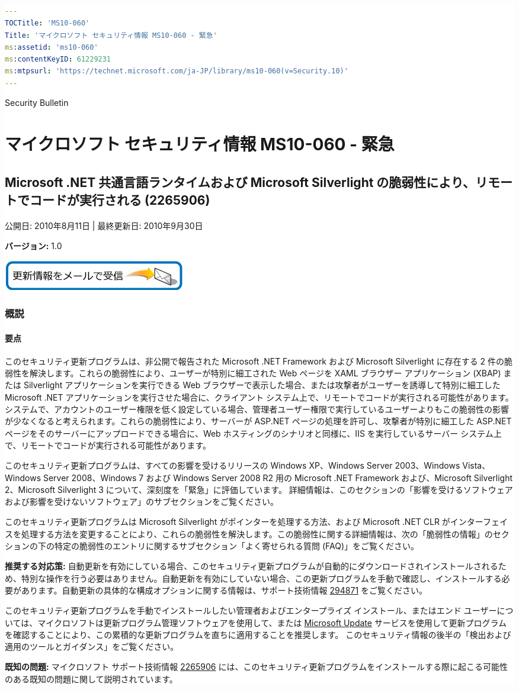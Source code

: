 ```yaml
---
TOCTitle: 'MS10-060'
Title: 'マイクロソフト セキュリティ情報 MS10-060 - 緊急'
ms:assetid: 'ms10-060'
ms:contentKeyID: 61229231
ms:mtpsurl: 'https://technet.microsoft.com/ja-JP/library/ms10-060(v=Security.10)'
---
```


Security Bulletin

マイクロソフト セキュリティ情報 MS10-060 - 緊急
===============================================

Microsoft .NET 共通言語ランタイムおよび Microsoft Silverlight の脆弱性により、リモートでコードが実行される (2265906)
--------------------------------------------------------------------------------------------------------------------

公開日: 2010年8月11日 | 最終更新日: 2010年9月30日

**バージョン:** 1.0

[](http://www.microsoft.com/japan/security/bulletins/ms10-060e.mspx)[![](images/Dn636443.SNS300x50(ja-JP,Security.10).jpg)](https://profile.microsoft.com/regsysprofilecenter/subscriptionwizard.aspx?wizid=cbdde499-aa75-4a75-9cb3-f48eac2e7c3f&lcid=1041)

### 概説

#### 要点

このセキュリティ更新プログラムは、非公開で報告された Microsoft .NET Framework および Microsoft Silverlight に存在する 2 件の脆弱性を解決します。これらの脆弱性により、ユーザーが特別に細工された Web ページを XAML ブラウザー アプリケーション (XBAP) または Silverlight アプリケーションを実行できる Web ブラウザーで表示した場合、または攻撃者がユーザーを誘導して特別に細工した Microsoft .NET アプリケーションを実行させた場合に、クライアント システム上で、リモートでコードが実行される可能性があります。システムで、アカウントのユーザー権限を低く設定している場合、管理者ユーザー権限で実行しているユーザーよりもこの脆弱性の影響が少なくなると考えられます。これらの脆弱性により、サーバーが ASP.NET ページの処理を許可し、攻撃者が特別に細工した ASP.NET ページをそのサーバーにアップロードできる場合に、Web ホスティングのシナリオと同様に、IIS を実行しているサーバー システム上で、リモートでコードが実行される可能性があります。

このセキュリティ更新プログラムは、すべての影響を受けるリリースの Windows XP、Windows Server 2003、Windows Vista、Windows Server 2008、Windows 7 および Windows Server 2008 R2 用の Microsoft .NET Framework および、Microsoft Silverlight 2、Microsoft Silverlight 3 について、深刻度を「緊急」に評価しています。 詳細情報は、このセクションの「影響を受けるソフトウェアおよび影響を受けないソフトウェア」のサブセクションをご覧ください。

このセキュリティ更新プログラムは Microsoft Silverlight がポインターを処理する方法、および Microsoft .NET CLR がインターフェイスを処理する方法を変更することにより、これらの脆弱性を解決します。この脆弱性に関する詳細情報は、次の「脆弱性の情報」のセクションの下の特定の脆弱性のエントリに関するサブセクション「よく寄せられる質問 (FAQ)」をご覧ください。

**推奨する対応策:** 自動更新を有効にしている場合、このセキュリティ更新プログラムが自動的にダウンロードされインストールされるため、特別な操作を行う必要はありません。自動更新を有効にしていない場合、この更新プログラムを手動で確認し、インストールする必要があります。自動更新の具体的な構成オプションに関する情報は、サポート技術情報 [294871](http://support.microsoft.com/kb/294871) をご覧ください。

このセキュリティ更新プログラムを手動でインストールしたい管理者およびエンタープライズ インストール、またはエンド ユーザーについては、マイクロソフトは更新プログラム管理ソフトウェアを使用して、または [Microsoft Update](http://update.microsoft.com/microsoftupdate/) サービスを使用して更新プログラムを確認することにより、この累積的な更新プログラムを直ちに適用することを推奨します。 このセキュリティ情報の後半の「検出および適用のツールとガイダンス」をご覧ください。

**既知の問題:** マイクロソフト サポート技術情報 [2265906](http://support.microsoft.com/kb/2265906) には、このセキュリティ更新プログラムをインストールする際に起こる可能性のある既知の問題に関して説明されています。
